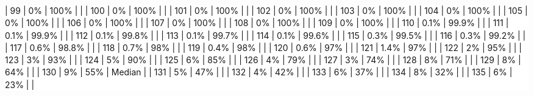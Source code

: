 | 99 | 0% | 100% |  |
| 100 | 0% | 100% |  |
| 101 | 0% | 100% |  |
| 102 | 0% | 100% |  |
| 103 | 0% | 100% |  |
| 104 | 0% | 100% |  |
| 105 | 0% | 100% |  |
| 106 | 0% | 100% |  |
| 107 | 0% | 100% |  |
| 108 | 0% | 100% |  |
| 109 | 0% | 100% |  |
| 110 | 0.1% | 99.9% |  |
| 111 | 0.1% | 99.9% |  |
| 112 | 0.1% | 99.8% |  |
| 113 | 0.1% | 99.7% |  |
| 114 | 0.1% | 99.6% |  |
| 115 | 0.3% | 99.5% |  |
| 116 | 0.3% | 99.2% |  |
| 117 | 0.6% | 98.8% |  |
| 118 | 0.7% | 98% |  |
| 119 | 0.4% | 98% |  |
| 120 | 0.6% | 97% |  |
| 121 | 1.4% | 97% |  |
| 122 | 2% | 95% |  |
| 123 | 3% | 93% |  |
| 124 | 5% | 90% |  |
| 125 | 6% | 85% |  |
| 126 | 4% | 79% |  |
| 127 | 3% | 74% |  |
| 128 | 8% | 71% |  |
| 129 | 8% | 64% |  |
| 130 | 9% | 55% | Median |
| 131 | 5% | 47% |  |
| 132 | 4% | 42% |  |
| 133 | 6% | 37% |  |
| 134 | 8% | 32% |  |
| 135 | 6% | 23% |  |
